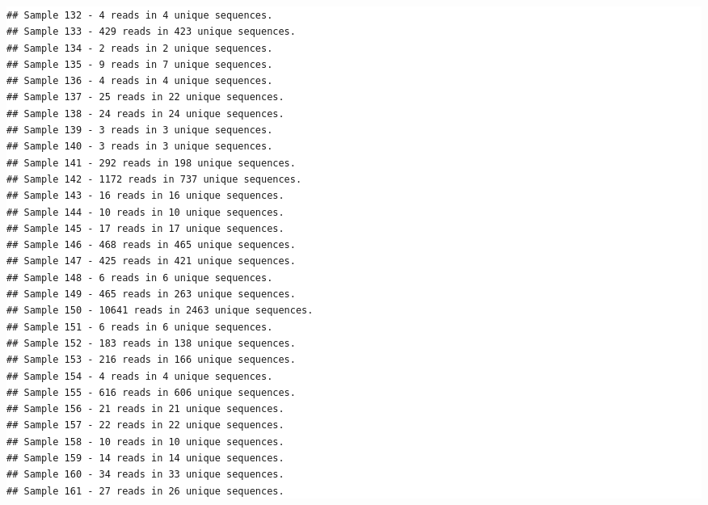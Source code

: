     ## Sample 132 - 4 reads in 4 unique sequences.
    ## Sample 133 - 429 reads in 423 unique sequences.
    ## Sample 134 - 2 reads in 2 unique sequences.
    ## Sample 135 - 9 reads in 7 unique sequences.
    ## Sample 136 - 4 reads in 4 unique sequences.
    ## Sample 137 - 25 reads in 22 unique sequences.
    ## Sample 138 - 24 reads in 24 unique sequences.
    ## Sample 139 - 3 reads in 3 unique sequences.
    ## Sample 140 - 3 reads in 3 unique sequences.
    ## Sample 141 - 292 reads in 198 unique sequences.
    ## Sample 142 - 1172 reads in 737 unique sequences.
    ## Sample 143 - 16 reads in 16 unique sequences.
    ## Sample 144 - 10 reads in 10 unique sequences.
    ## Sample 145 - 17 reads in 17 unique sequences.
    ## Sample 146 - 468 reads in 465 unique sequences.
    ## Sample 147 - 425 reads in 421 unique sequences.
    ## Sample 148 - 6 reads in 6 unique sequences.
    ## Sample 149 - 465 reads in 263 unique sequences.
    ## Sample 150 - 10641 reads in 2463 unique sequences.
    ## Sample 151 - 6 reads in 6 unique sequences.
    ## Sample 152 - 183 reads in 138 unique sequences.
    ## Sample 153 - 216 reads in 166 unique sequences.
    ## Sample 154 - 4 reads in 4 unique sequences.
    ## Sample 155 - 616 reads in 606 unique sequences.
    ## Sample 156 - 21 reads in 21 unique sequences.
    ## Sample 157 - 22 reads in 22 unique sequences.
    ## Sample 158 - 10 reads in 10 unique sequences.
    ## Sample 159 - 14 reads in 14 unique sequences.
    ## Sample 160 - 34 reads in 33 unique sequences.
    ## Sample 161 - 27 reads in 26 unique sequences.